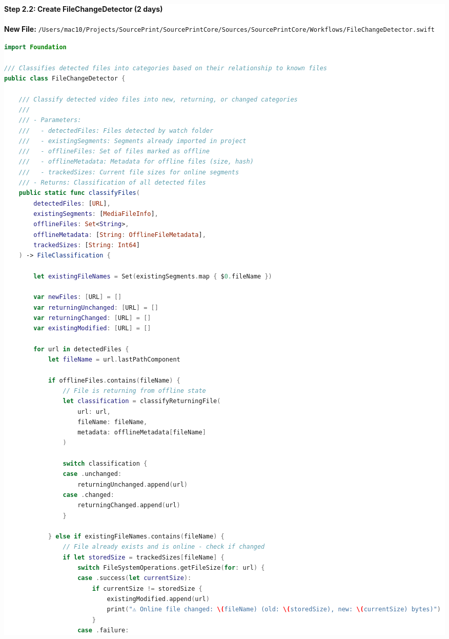 
#### Step 2.2: Create FileChangeDetector (2 days)

**New File:** `/Users/mac10/Projects/SourcePrint/SourcePrintCore/Sources/SourcePrintCore/Workflows/FileChangeDetector.swift`

```swift
import Foundation

/// Classifies detected files into categories based on their relationship to known files
public class FileChangeDetector {

    /// Classify detected video files into new, returning, or changed categories
    ///
    /// - Parameters:
    ///   - detectedFiles: Files detected by watch folder
    ///   - existingSegments: Segments already imported in project
    ///   - offlineFiles: Set of files marked as offline
    ///   - offlineMetadata: Metadata for offline files (size, hash)
    ///   - trackedSizes: Current file sizes for online segments
    /// - Returns: Classification of all detected files
    public static func classifyFiles(
        detectedFiles: [URL],
        existingSegments: [MediaFileInfo],
        offlineFiles: Set<String>,
        offlineMetadata: [String: OfflineFileMetadata],
        trackedSizes: [String: Int64]
    ) -> FileClassification {

        let existingFileNames = Set(existingSegments.map { $0.fileName })

        var newFiles: [URL] = []
        var returningUnchanged: [URL] = []
        var returningChanged: [URL] = []
        var existingModified: [URL] = []

        for url in detectedFiles {
            let fileName = url.lastPathComponent

            if offlineFiles.contains(fileName) {
                // File is returning from offline state
                let classification = classifyReturningFile(
                    url: url,
                    fileName: fileName,
                    metadata: offlineMetadata[fileName]
                )

                switch classification {
                case .unchanged:
                    returningUnchanged.append(url)
                case .changed:
                    returningChanged.append(url)
                }

            } else if existingFileNames.contains(fileName) {
                // File already exists and is online - check if changed
                if let storedSize = trackedSizes[fileName] {
                    switch FileSystemOperations.getFileSize(for: url) {
                    case .success(let currentSize):
                        if currentSize != storedSize {
                            existingModified.append(url)
                            print("⚠️ Online file changed: \(fileName) (old: \(storedSize), new: \(currentSize) bytes)")
                        }
                    case .failure:
```